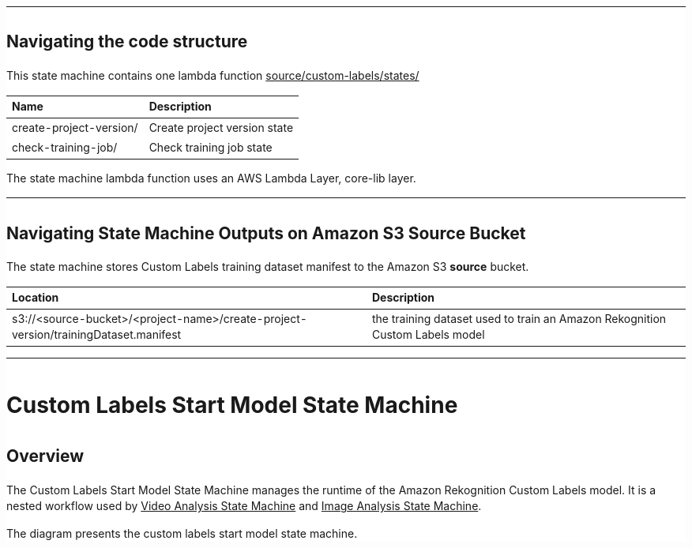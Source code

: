 ___

## Navigating the code structure

This state machine contains one lambda function [source/custom-labels/states/](./states)

| Name | Description |
|:-----|:------------|
| create-project-version/ | Create project version state |
| check-training-job/ | Check training job state |


The state machine lambda function uses an AWS Lambda Layer, core-lib layer.

___

## Navigating State Machine Outputs on Amazon S3 Source Bucket

The state machine stores Custom Labels training dataset manifest to the Amazon S3 **source** bucket.

| Location | Description |
|:---------|:------------|
| s3://\<source-bucket\>/\<project-name\>/create-project-version/trainingDataset.manifest | the training dataset used to train an Amazon Rekognition Custom Labels model |


___


# Custom Labels Start Model State Machine

## Overview

The Custom Labels Start Model State Machine manages the runtime of the Amazon Rekognition Custom Labels model. It is a nested workflow used by [Video Analysis State Machine](../analysis-video/README.md) and [Image Analysis State Machine](../analysis-image/README.md).


The diagram presents the custom labels start model state machine.
